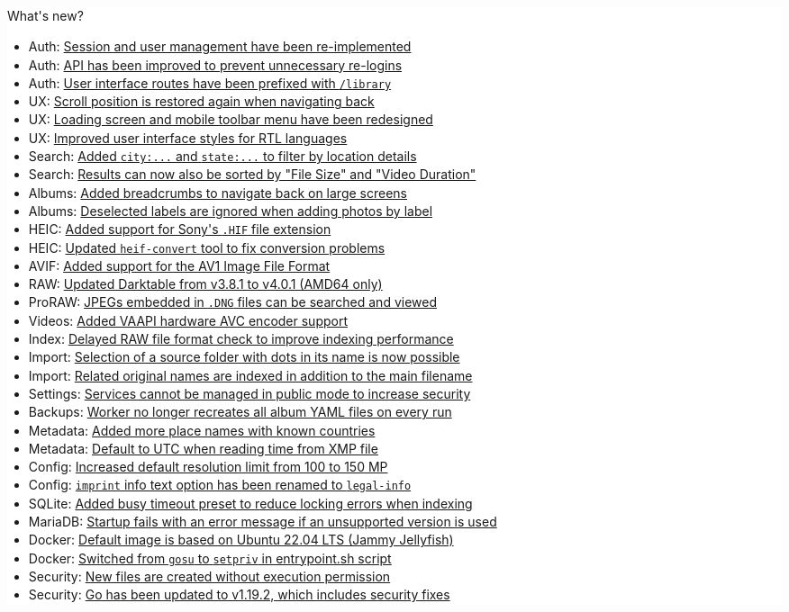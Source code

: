 What's new?

- Auth: [Session and user management have been re-implemented](https://github.com/photoprism/photoprism/issues/98)
- Auth: [API has been improved to prevent unnecessary re-logins](https://github.com/photoprism/photoprism/pull/1746)
- Auth: [User interface routes have been prefixed with `/library`](https://github.com/photoprism/photoprism/issues/840)
- UX: [Scroll position is restored again when navigating back](https://github.com/photoprism/photoprism/pull/2782)
- UX: [Loading screen and mobile toolbar menu have been redesigned](https://github.com/photoprism/photoprism/issues/2409)
- UX: [Improved user interface styles for RTL languages](https://github.com/photoprism/photoprism/pull/2732)
- Search: [Added `city:...` and `state:...` to filter by location details](https://github.com/photoprism/photoprism/pull/2670)
- Search: [Results can now also be sorted by "File Size" and "Video Duration"](https://github.com/photoprism/photoprism/issues/2620)
- Albums: [Added breadcrumbs to navigate back on large screens](https://github.com/photoprism/photoprism/issues/1409)
- Albums: [Deselected labels are ignored when adding photos by label](https://github.com/photoprism/photoprism/issues/2821)
- HEIC: [Added support for Sony's `.HIF` file extension](https://github.com/photoprism/photoprism/pull/2693)
- HEIC: [Updated `heif-convert` tool to fix conversion problems](https://github.com/photoprism/photoprism/issues/2726)
- AVIF: [Added support for the AV1 Image File Format](https://github.com/photoprism/photoprism/issues/2706)
- RAW: [Updated Darktable from v3.8.1 to v4.0.1 (AMD64 only)](https://github.com/photoprism/photoprism/issues/2703)
- ProRAW: [JPEGs embedded in `.DNG` files can be searched and viewed](https://github.com/photoprism/photoprism/issues/2291#issuecomment-1271704046)
- Videos: [Added VAAPI hardware AVC encoder support](https://github.com/photoprism/photoprism/pull/2709)
- Index: [Delayed RAW file format check to improve indexing performance](https://github.com/photoprism/photoprism/pull/2683)
- Import: [Selection of a source folder with dots in its name is now possible](https://github.com/photoprism/photoprism/issues/2807)
- Import: [Related original names are indexed in addition to the main filename](https://github.com/photoprism/photoprism/pull/2623)
- Settings: [Services cannot be managed in public mode to increase security](https://github.com/photoprism/photoprism/discussions/2468#discussioncomment-3678435)
- Backups: [Worker no longer recreates all album YAML files on every run](https://github.com/photoprism/photoprism/issues/2705)
- Metadata: [Added more place names with known countries](https://github.com/photoprism/photoprism/pull/2720)
- Metadata: [Default to UTC when reading time from XMP file](https://github.com/photoprism/photoprism/issues/636#issuecomment-1241686328)
- Config: [Increased default resolution limit from 100 to 150 MP](https://github.com/photoprism/photoprism/discussions/2677)
- Config: [`imprint` info text option has been renamed to `legal-info`](https://github.com/photoprism/photoprism/issues/2797)
- SQLite: [Added busy timeout preset to reduce locking errors when indexing](https://github.com/photoprism/photoprism/issues/2707)
- MariaDB: [Startup fails with an error message if an unsupported version is used](https://github.com/photoprism/photoprism/issues/2381)
- Docker: [Default image is based on Ubuntu 22.04 LTS (Jammy Jellyfish)](https://github.com/photoprism/photoprism/issues/2178)
- Docker: [Switched from `gosu` to `setpriv` in entrypoint.sh script](https://github.com/photoprism/photoprism/pull/2730)
- Security: [New files are created without execution permission](https://github.com/photoprism/photoprism/issues/2809)
- Security: [Go has been updated to v1.19.2, which includes security fixes](https://github.com/golang/go/issues?q=milestone%3AGo1.19.2)